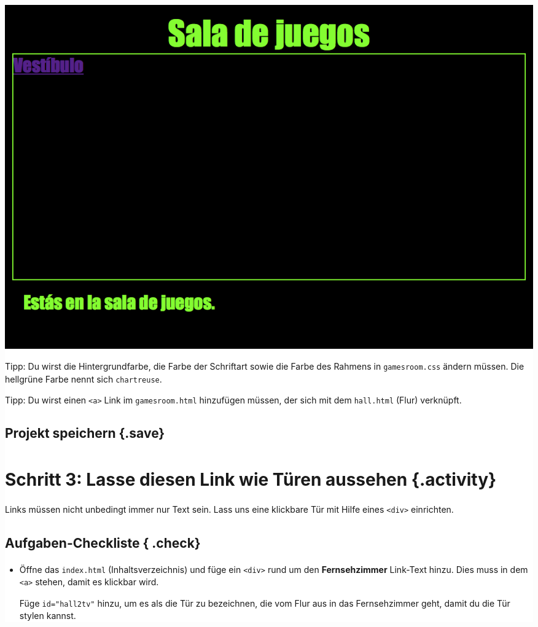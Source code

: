 ![screenshot](images/rooms-games-challenge.png)

Tipp: Du wirst die Hintergrundfarbe, die Farbe der Schriftart sowie die Farbe des Rahmens in `gamesroom.css` ändern müssen. Die hellgrüne Farbe nennt sich `chartreuse`.  

Tipp: Du wirst einen `<a>` Link im `gamesroom.html` hinzufügen müssen, der sich mit dem `hall.html` (Flur) verknüpft.

## Projekt speichern {.save}

# Schritt 3: Lasse diesen Link wie Türen aussehen {.activity}

Links müssen nicht unbedingt immer nur Text sein. Lass uns eine klickbare Tür mit Hilfe eines `<div>` einrichten.

## Aufgaben-Checkliste { .check}

+ Öffne das `index.html` (Inhaltsverzeichnis) und füge ein `<div>` rund um den __Fernsehzimmer__ Link-Text hinzu. Dies muss in dem `<a>` stehen, damit es klickbar wird.

  Füge `id="hall2tv"` hinzu, um es als die Tür zu bezeichnen, die vom Flur aus in das Fernsehzimmer geht, damit du die Tür stylen kannst. 
